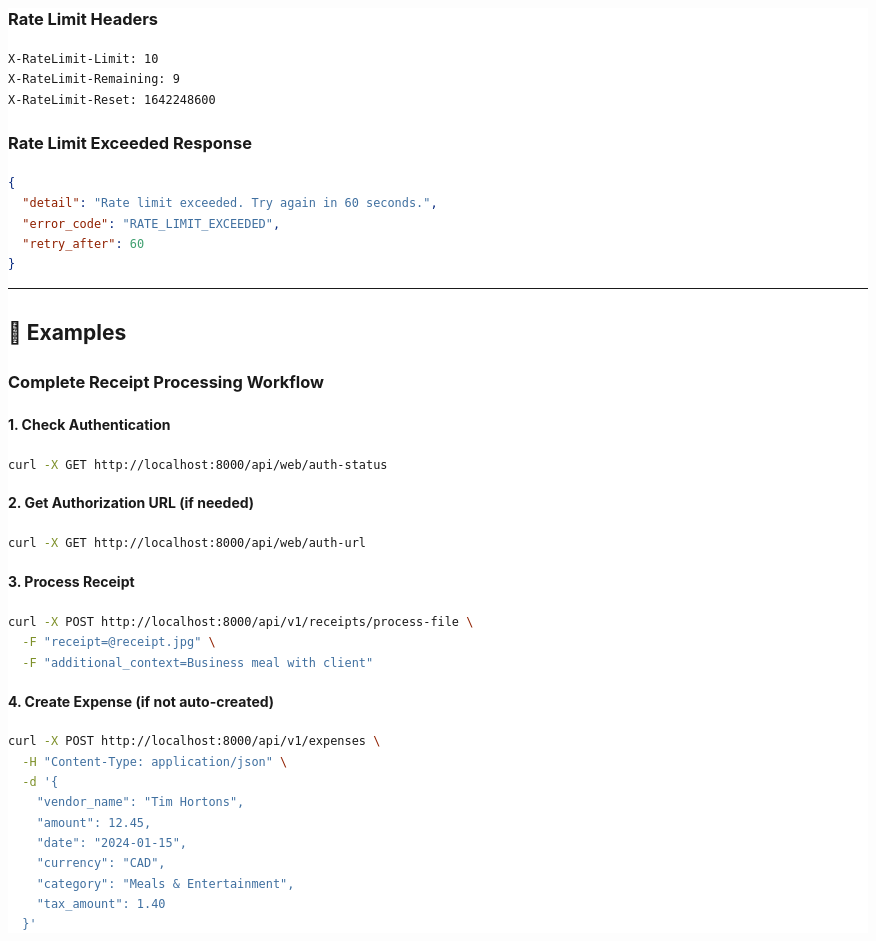 ### Rate Limit Headers
```http
X-RateLimit-Limit: 10
X-RateLimit-Remaining: 9
X-RateLimit-Reset: 1642248600
```

### Rate Limit Exceeded Response
```json
{
  "detail": "Rate limit exceeded. Try again in 60 seconds.",
  "error_code": "RATE_LIMIT_EXCEEDED",
  "retry_after": 60
}
```

---

## 📝 Examples

### Complete Receipt Processing Workflow

#### 1. Check Authentication
```bash
curl -X GET http://localhost:8000/api/web/auth-status
```

#### 2. Get Authorization URL (if needed)
```bash
curl -X GET http://localhost:8000/api/web/auth-url
```

#### 3. Process Receipt
```bash
curl -X POST http://localhost:8000/api/v1/receipts/process-file \
  -F "receipt=@receipt.jpg" \
  -F "additional_context=Business meal with client"
```

#### 4. Create Expense (if not auto-created)
```bash
curl -X POST http://localhost:8000/api/v1/expenses \
  -H "Content-Type: application/json" \
  -d '{
    "vendor_name": "Tim Hortons",
    "amount": 12.45,
    "date": "2024-01-15",
    "currency": "CAD",
    "category": "Meals & Entertainment",
    "tax_amount": 1.40
  }'
```

